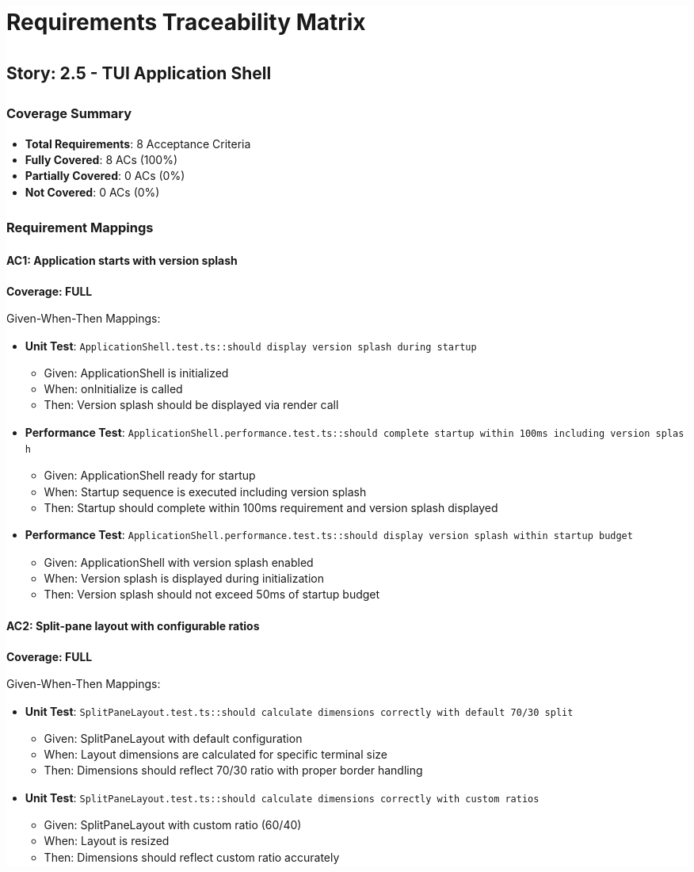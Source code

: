 # Requirements Traceability Matrix

## Story: 2.5 - TUI Application Shell

### Coverage Summary

- **Total Requirements**: 8 Acceptance Criteria
- **Fully Covered**: 8 ACs (100%)
- **Partially Covered**: 0 ACs (0%)
- **Not Covered**: 0 ACs (0%)

### Requirement Mappings

#### AC1: Application starts with version splash

**Coverage: FULL**

Given-When-Then Mappings:

- **Unit Test**: `ApplicationShell.test.ts::should display version splash during startup`
  - Given: ApplicationShell is initialized
  - When: onInitialize is called
  - Then: Version splash should be displayed via render call

- **Performance Test**: `ApplicationShell.performance.test.ts::should complete startup within 100ms including version splash`
  - Given: ApplicationShell ready for startup
  - When: Startup sequence is executed including version splash
  - Then: Startup should complete within 100ms requirement and version splash displayed

- **Performance Test**: `ApplicationShell.performance.test.ts::should display version splash within startup budget`
  - Given: ApplicationShell with version splash enabled
  - When: Version splash is displayed during initialization
  - Then: Version splash should not exceed 50ms of startup budget

#### AC2: Split-pane layout with configurable ratios

**Coverage: FULL**

Given-When-Then Mappings:

- **Unit Test**: `SplitPaneLayout.test.ts::should calculate dimensions correctly with default 70/30 split`
  - Given: SplitPaneLayout with default configuration
  - When: Layout dimensions are calculated for specific terminal size
  - Then: Dimensions should reflect 70/30 ratio with proper border handling

- **Unit Test**: `SplitPaneLayout.test.ts::should calculate dimensions correctly with custom ratios`
  - Given: SplitPaneLayout with custom ratio (60/40)
  - When: Layout is resized
  - Then: Dimensions should reflect custom ratio accurately
